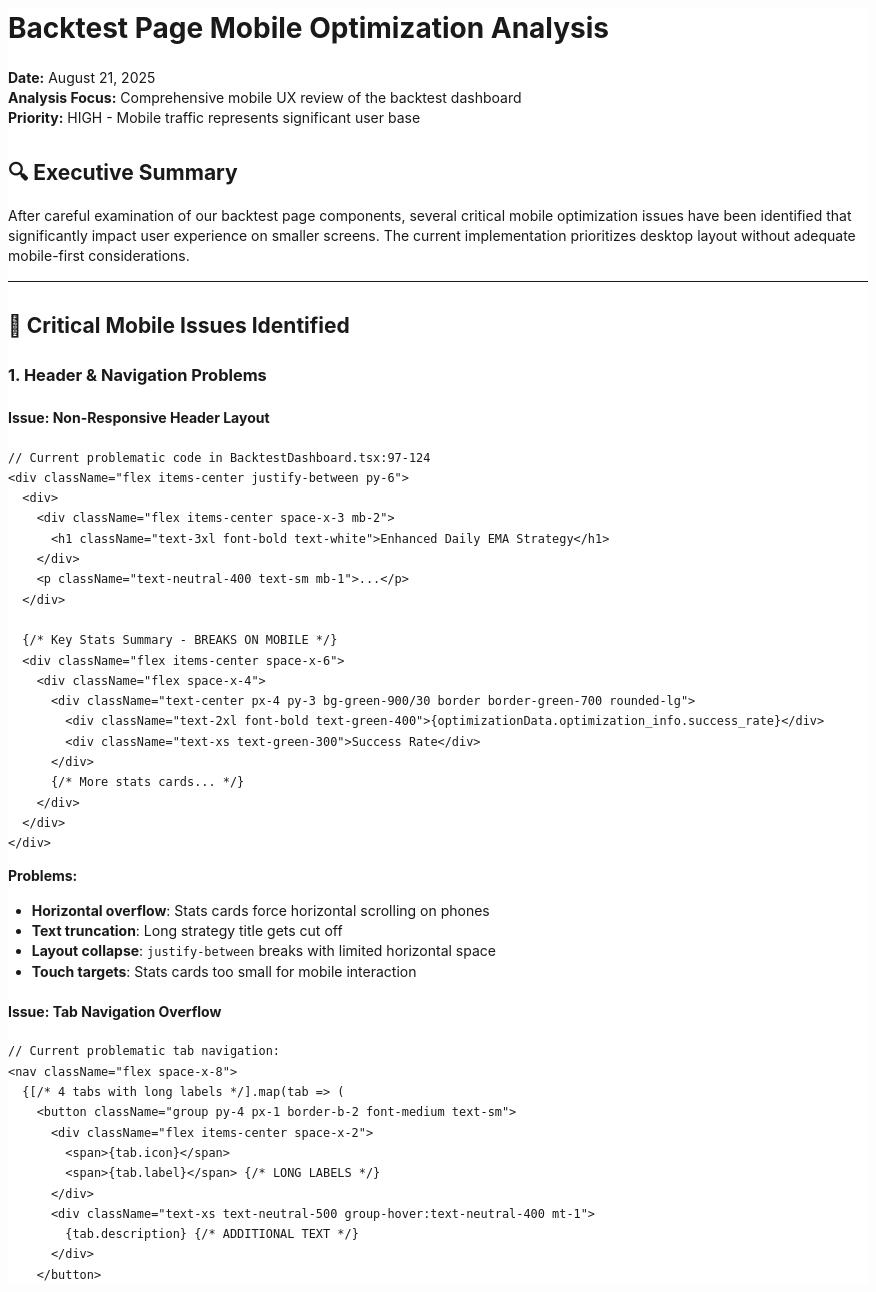 # Backtest Page Mobile Optimization Analysis

**Date:** August 21, 2025  
**Analysis Focus:** Comprehensive mobile UX review of the backtest dashboard  
**Priority:** HIGH - Mobile traffic represents significant user base  

## 🔍 **Executive Summary**

After careful examination of our backtest page components, several critical mobile optimization issues have been identified that significantly impact user experience on smaller screens. The current implementation prioritizes desktop layout without adequate mobile-first considerations.

---

## 📱 **Critical Mobile Issues Identified**

### **1. Header & Navigation Problems**

#### **Issue: Non-Responsive Header Layout**
```tsx
// Current problematic code in BacktestDashboard.tsx:97-124
<div className="flex items-center justify-between py-6">
  <div>
    <div className="flex items-center space-x-3 mb-2">
      <h1 className="text-3xl font-bold text-white">Enhanced Daily EMA Strategy</h1>
    </div>
    <p className="text-neutral-400 text-sm mb-1">...</p>
  </div>
  
  {/* Key Stats Summary - BREAKS ON MOBILE */}
  <div className="flex items-center space-x-6">
    <div className="flex space-x-4">
      <div className="text-center px-4 py-3 bg-green-900/30 border border-green-700 rounded-lg">
        <div className="text-2xl font-bold text-green-400">{optimizationData.optimization_info.success_rate}</div>
        <div className="text-xs text-green-300">Success Rate</div>
      </div>
      {/* More stats cards... */}
    </div>
  </div>
</div>
```

**Problems:**
- **Horizontal overflow**: Stats cards force horizontal scrolling on phones
- **Text truncation**: Long strategy title gets cut off
- **Layout collapse**: `justify-between` breaks with limited horizontal space
- **Touch targets**: Stats cards too small for mobile interaction

#### **Issue: Tab Navigation Overflow**
```tsx
// Current problematic tab navigation:
<nav className="flex space-x-8">
  {[/* 4 tabs with long labels */].map(tab => (
    <button className="group py-4 px-1 border-b-2 font-medium text-sm">
      <div className="flex items-center space-x-2">
        <span>{tab.icon}</span>
        <span>{tab.label}</span> {/* LONG LABELS */}
      </div>
      <div className="text-xs text-neutral-500 group-hover:text-neutral-400 mt-1">
        {tab.description} {/* ADDITIONAL TEXT */}
      </div>
    </button>
```